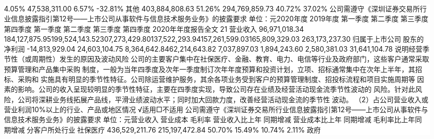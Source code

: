 4.05%
47,538,311.00
6.57%
-32.81%
其他
403,884,808.63
51.26%
294,769,859.73
40.72%
37.02%
公司需遵守《深圳证券交易所行业信息披露指引第12号——上市公司从事软件与信息技术服务业务》的披露要求
单位：元2020年度
2019年度
第一季度
第二季度
第三季度
第四季度
第一季度
第二季度
第三季度
第四季度
2020年年度报告全文
21
营业收入
96,971,018.34
184,127,875.95199,524,143.52307,273,429.80137,522,293.94157,261,599.03165,809,329.03
263,173,237.30
归属于上市公司
股东的净利润
-14,813,929.04
24,603,104.75
8,364,642.8462,214,643.82
7,037,897.03
1,894,243.60
2,580,381.03
31,641,104.78
说明经营季节性（或周期性）发生的原因及波动风险
公司的主要客户集中在社保医疗、金融、教育、电力、电信等行业及政府部门，这些客户通常采取预算管理和产品集中采购
制度，一般为当年四季度及次年一季度制订次年年度预算和投资计划，立项、招标通常集中在次年上半年，其招标、采购和
实施具有明显的季节性特征。公司除运营维护服务，其余各项业务受到客户的预算管理制度、招投标流程和项目实施周期等
因素的影响。公司的收入呈现较明显的季节性特征，主要在四季度实现，导致公司存在业绩及经营活动现金流季节性波动的
风险。针对此风险，公司将深耕业务线拓展产品线，平滑业绩波动水平；同时加大回款力度，改善经营活动现金流的季节性
波动。
（2）占公司营业收入或营业利润10%以上的行业、产品或地区情况
√适用□不适用
公司需遵守《深圳证券交易所行业信息披露指引第12号——上市公司从事软件与信息技术服务业务》的披露要求
单位：元营业收入
营业成本
毛利率
营业收入比上年
同期增减
营业成本比上年
同期增减
毛利率比上年同
期增减
分客户所处行业
社保医疗
436,529,211.76
215,197,472.84
50.70%
15.49%
10.74%
2.11%
政府
